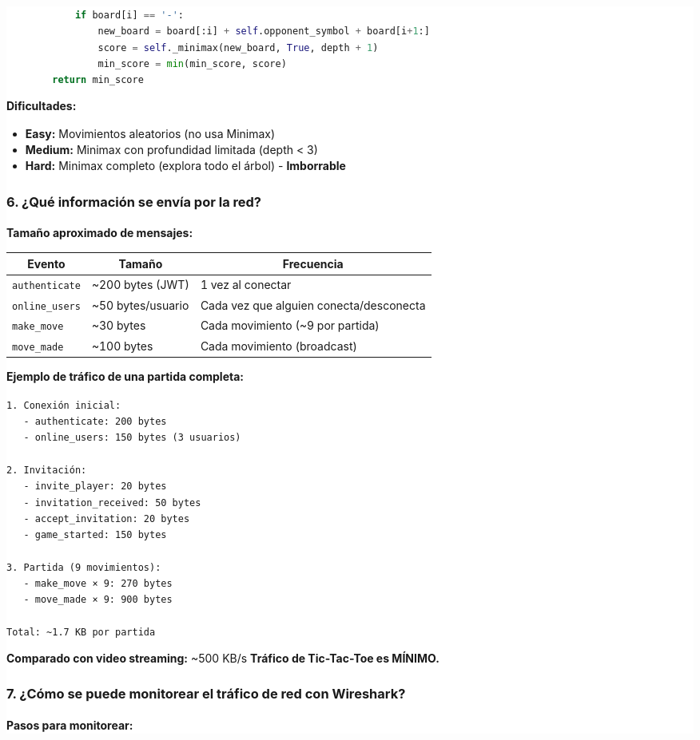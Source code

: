 ```python
            if board[i] == '-':
                new_board = board[:i] + self.opponent_symbol + board[i+1:]
                score = self._minimax(new_board, True, depth + 1)
                min_score = min(min_score, score)
        return min_score
```

**Dificultades:**
- **Easy:** Movimientos aleatorios (no usa Minimax)
- **Medium:** Minimax con profundidad limitada (depth < 3)
- **Hard:** Minimax completo (explora todo el árbol) - **Imborrable**

### 6. ¿Qué información se envía por la red?

**Tamaño aproximado de mensajes:**

| Evento | Tamaño | Frecuencia |
|--------|--------|------------|
| `authenticate` | ~200 bytes (JWT) | 1 vez al conectar |
| `online_users` | ~50 bytes/usuario | Cada vez que alguien conecta/desconecta |
| `make_move` | ~30 bytes | Cada movimiento (~9 por partida) |
| `move_made` | ~100 bytes | Cada movimiento (broadcast) |

**Ejemplo de tráfico de una partida completa:**

```
1. Conexión inicial:
   - authenticate: 200 bytes
   - online_users: 150 bytes (3 usuarios)

2. Invitación:
   - invite_player: 20 bytes
   - invitation_received: 50 bytes
   - accept_invitation: 20 bytes
   - game_started: 150 bytes

3. Partida (9 movimientos):
   - make_move × 9: 270 bytes
   - move_made × 9: 900 bytes

Total: ~1.7 KB por partida
```

**Comparado con video streaming:** ~500 KB/s
**Tráfico de Tic-Tac-Toe es MÍNIMO.**

### 7. ¿Cómo se puede monitorear el tráfico de red con Wireshark?

**Pasos para monitorear:**
